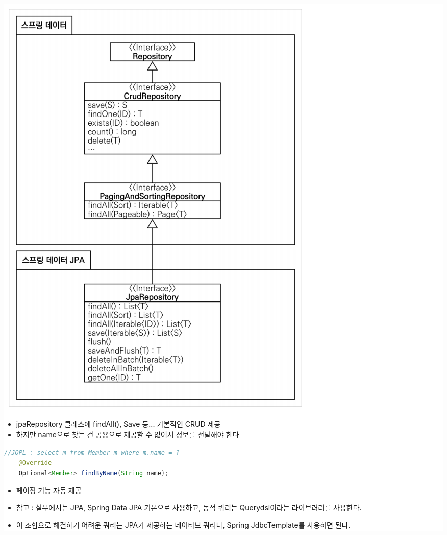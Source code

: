 ![Spring%20DB%20%E1%84%8C%E1%85%A5%E1%86%B8%E1%84%80%E1%85%B3%E1%86%AB%20%E1%84%80%E1%85%B5%E1%84%89%E1%85%AE%E1%86%AF%20(H2%20DB,%20JDBC,%20%E1%84%90%E1%85%A9%E1%86%BC%E1%84%92%E1%85%A1%E1%86%B8%20%E1%84%90%E1%85%A6%E1%84%89%E1%85%B3%E1%84%90%E1%85%B3%20a4dd99beeaba4d92a8fa7a11bf2082f9/Untitled%201.png](https://github.com/LemonDouble/TIL/blob/main/spring/img/Untitled%203.png)

- jpaRepository 클래스에 findAll(), Save 등... 기본적인 CRUD 제공
- 하지만 name으로 찾는 건 공용으로 제공할 수 없어서 정보를 전달해야 한다

```java
//JQPL : select m from Member m where m.name = ?
    @Override
    Optional<Member> findByName(String name);
```

- 페이징 기능 자동 제공

- 참고 : 실무에서는 JPA, Spring Data JPA 기본으로 사용하고, 동적 쿼리는 Querydsl이라는 라이브러리를 사용한다.
- 이 조합으로 해결하기 어려운 쿼리는 JPA가 제공하는 네이티브 쿼리나, Spring JdbcTemplate를 사용하면 된다.

